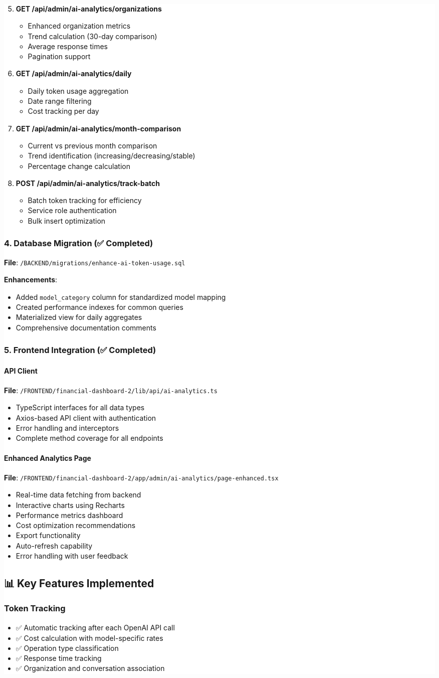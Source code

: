 5. **GET /api/admin/ai-analytics/organizations**
   - Enhanced organization metrics
   - Trend calculation (30-day comparison)
   - Average response times
   - Pagination support

6. **GET /api/admin/ai-analytics/daily**
   - Daily token usage aggregation
   - Date range filtering
   - Cost tracking per day

7. **GET /api/admin/ai-analytics/month-comparison**
   - Current vs previous month comparison
   - Trend identification (increasing/decreasing/stable)
   - Percentage change calculation

8. **POST /api/admin/ai-analytics/track-batch**
   - Batch token tracking for efficiency
   - Service role authentication
   - Bulk insert optimization

### 4. Database Migration (✅ Completed)
**File**: `/BACKEND/migrations/enhance-ai-token-usage.sql`

**Enhancements**:
- Added `model_category` column for standardized model mapping
- Created performance indexes for common queries
- Materialized view for daily aggregates
- Comprehensive documentation comments

### 5. Frontend Integration (✅ Completed)

#### API Client
**File**: `/FRONTEND/financial-dashboard-2/lib/api/ai-analytics.ts`
- TypeScript interfaces for all data types
- Axios-based API client with authentication
- Error handling and interceptors
- Complete method coverage for all endpoints

#### Enhanced Analytics Page
**File**: `/FRONTEND/financial-dashboard-2/app/admin/ai-analytics/page-enhanced.tsx`
- Real-time data fetching from backend
- Interactive charts using Recharts
- Performance metrics dashboard
- Cost optimization recommendations
- Export functionality
- Auto-refresh capability
- Error handling with user feedback

## 📊 Key Features Implemented

### Token Tracking
- ✅ Automatic tracking after each OpenAI API call
- ✅ Cost calculation with model-specific rates
- ✅ Operation type classification
- ✅ Response time tracking
- ✅ Organization and conversation association
